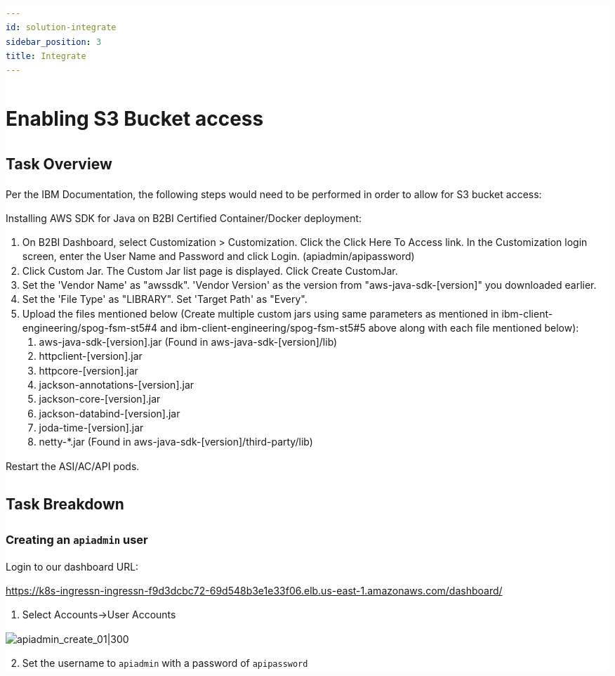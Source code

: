```yaml
---
id: solution-integrate
sidebar_position: 3
title: Integrate
---
```

# Enabling S3 Bucket access

## Task Overview

Per the IBM Documentation, the following steps would need to be performed in order to allow for S3 bucket access:

Installing AWS SDK for Java on B2BI Certified Container/Docker deployment:

1. On B2BI Dashboard, select Customization > Customization. Click the Click Here To Access link. In the Customization login screen, enter the User Name and Password and click Login. (apiadmin/apipassword)
2. Click Custom Jar. The Custom Jar list page is displayed.
Click Create CustomJar.
3. Set the 'Vendor Name' as "awssdk". 'Vendor Version' as the version from "aws-java-sdk-[version]" you downloaded earlier.
4. Set the 'File Type' as "LIBRARY". Set 'Target Path' as "Every".
5. Upload the files mentioned below (Create multiple custom jars using same parameters as mentioned in ibm-client-engineering/spog-fsm-st5#4 and ibm-client-engineering/spog-fsm-st5#5 above along with each file mentioned below):
    1. aws-java-sdk-[version].jar (Found in aws-java-sdk-[version]/lib)
    2. httpclient-[version].jar
    3. httpcore-[version].jar
    4. jackson-annotations-[version].jar
    5. jackson-core-[version].jar
    6. jackson-databind-[version].jar
    7. joda-time-[version].jar
    8. netty-*.jar (Found in aws-java-sdk-[version]/third-party/lib)

Restart the ASI/AC/API pods.

## Task Breakdown

### Creating an `apiadmin` user

Login to our dashboard URL:

https://k8s-ingressn-ingressn-f9d3dcbc72-69d548b3e1e33f06.elb.us-east-1.amazonaws.com/dashboard/

1. Select Accounts->User Accounts

![apiadmin_create_01|300](https://zenhub.ibm.com/images/58adc1fd5a3922f84995d86b/53dbc727-b0fa-4a6b-b514-61421a88eae1)

2. Set the username to `apiadmin` with a password of `apipassword`
